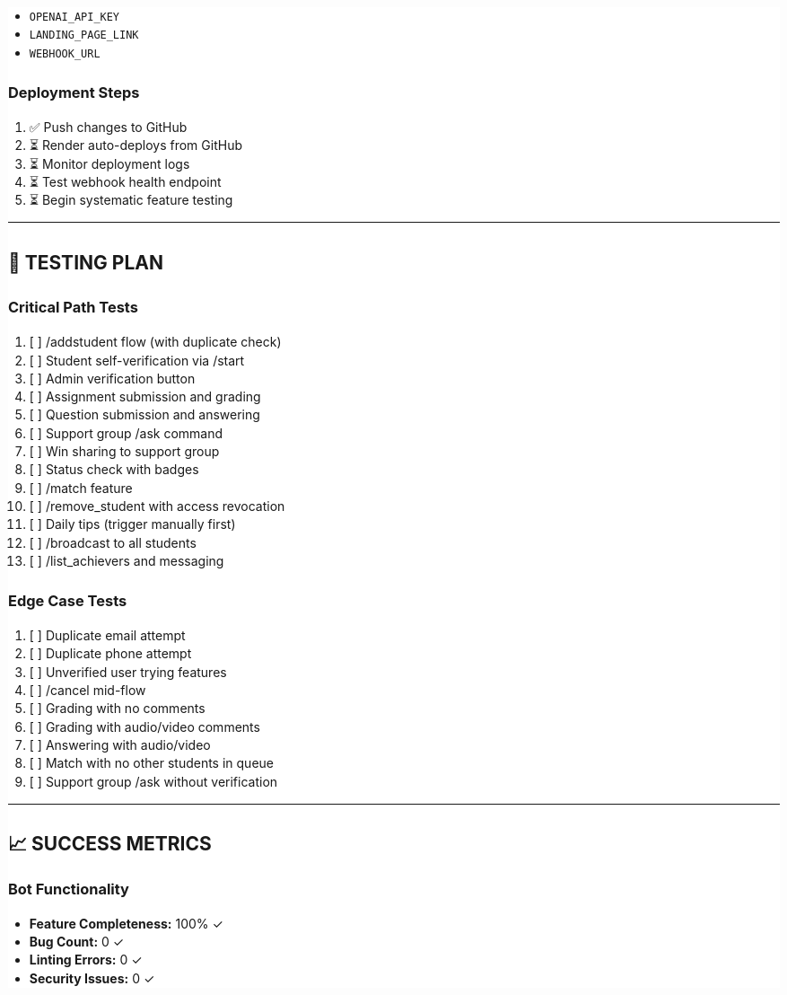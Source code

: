 - `OPENAI_API_KEY`
- `LANDING_PAGE_LINK`
- `WEBHOOK_URL`

### Deployment Steps
1. ✅ Push changes to GitHub
2. ⏳ Render auto-deploys from GitHub
3. ⏳ Monitor deployment logs
4. ⏳ Test webhook health endpoint
5. ⏳ Begin systematic feature testing

---

## 🧪 TESTING PLAN

### Critical Path Tests
1. [ ] /addstudent flow (with duplicate check)
2. [ ] Student self-verification via /start
3. [ ] Admin verification button
4. [ ] Assignment submission and grading
5. [ ] Question submission and answering
6. [ ] Support group /ask command
7. [ ] Win sharing to support group
8. [ ] Status check with badges
9. [ ] /match feature
10. [ ] /remove_student with access revocation
11. [ ] Daily tips (trigger manually first)
12. [ ] /broadcast to all students
13. [ ] /list_achievers and messaging

### Edge Case Tests
1. [ ] Duplicate email attempt
2. [ ] Duplicate phone attempt
3. [ ] Unverified user trying features
4. [ ] /cancel mid-flow
5. [ ] Grading with no comments
6. [ ] Grading with audio/video comments
7. [ ] Answering with audio/video
8. [ ] Match with no other students in queue
9. [ ] Support group /ask without verification

---

## 📈 SUCCESS METRICS

### Bot Functionality
- **Feature Completeness:** 100% ✓
- **Bug Count:** 0 ✓
- **Linting Errors:** 0 ✓
- **Security Issues:** 0 ✓
